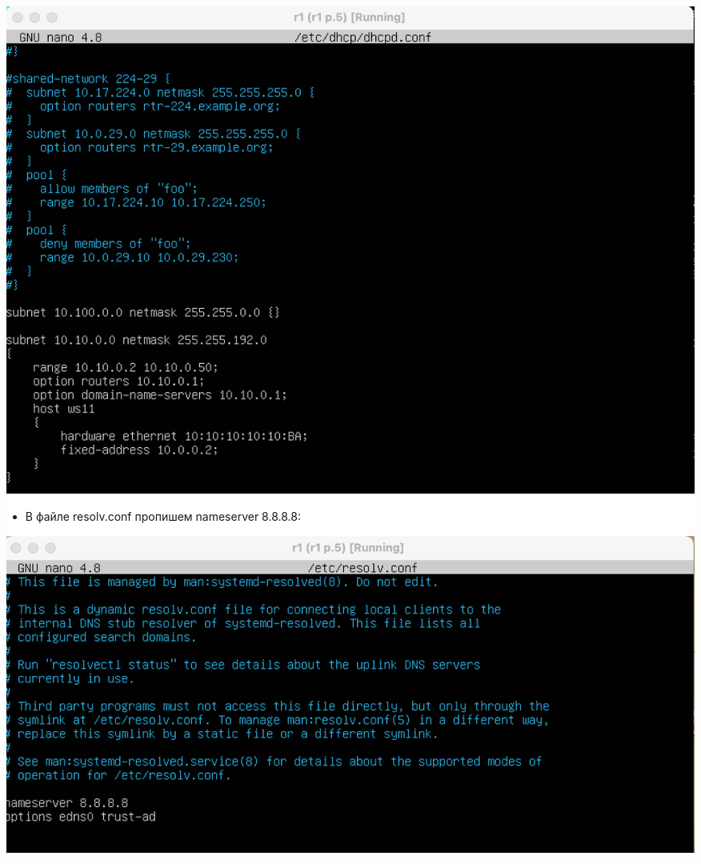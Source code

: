 ![Конфигурация службы DHCP](/src/images/part6.7.png "Конфигурация службы DHCP")

* В файле resolv.conf пропишем nameserver 8.8.8.8: 

![resolv.conf](/src/images/part6.8.png "resolv.conf")
